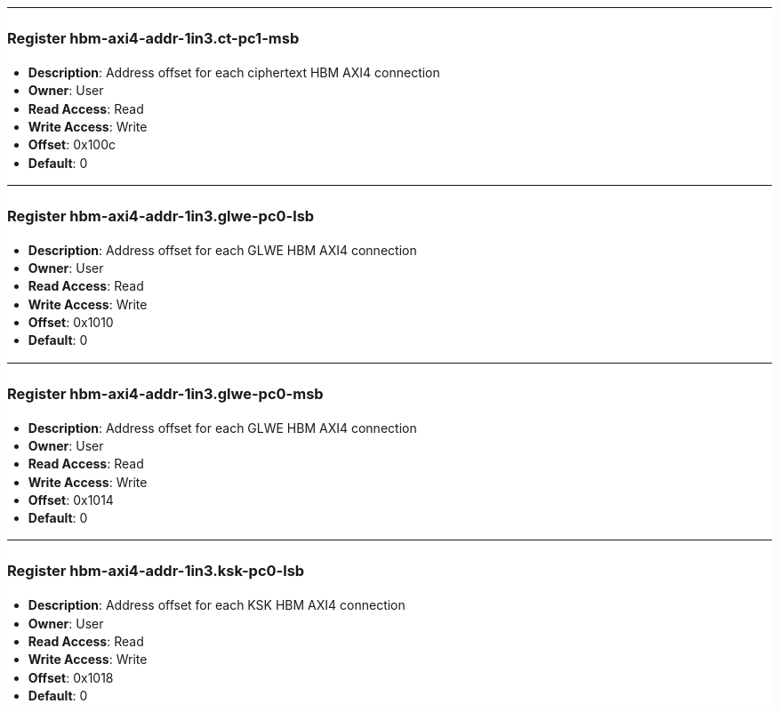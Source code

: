 


---


### Register hbm-axi4-addr-1in3.ct-pc1-msb

- **Description**: Address offset for each ciphertext HBM AXI4 connection
- **Owner**: User
- **Read Access**: Read
- **Write Access**: Write
- **Offset**: 0x100c
- **Default**: 0




---


### Register hbm-axi4-addr-1in3.glwe-pc0-lsb

- **Description**: Address offset for each GLWE HBM AXI4 connection
- **Owner**: User
- **Read Access**: Read
- **Write Access**: Write
- **Offset**: 0x1010
- **Default**: 0




---


### Register hbm-axi4-addr-1in3.glwe-pc0-msb

- **Description**: Address offset for each GLWE HBM AXI4 connection
- **Owner**: User
- **Read Access**: Read
- **Write Access**: Write
- **Offset**: 0x1014
- **Default**: 0




---


### Register hbm-axi4-addr-1in3.ksk-pc0-lsb

- **Description**: Address offset for each KSK HBM AXI4 connection
- **Owner**: User
- **Read Access**: Read
- **Write Access**: Write
- **Offset**: 0x1018
- **Default**: 0

